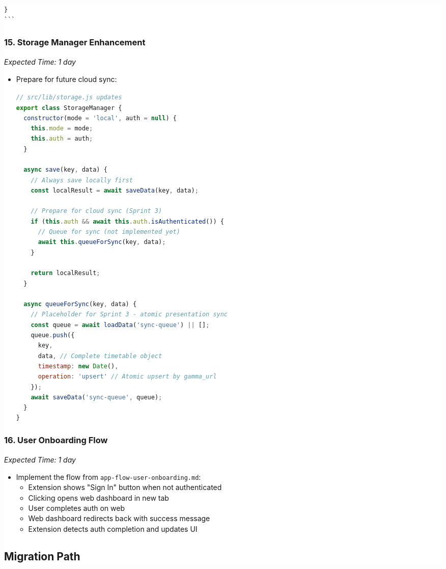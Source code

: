     }
    ```

### 15. **Storage Manager Enhancement**
*Expected Time: 1 day*
*   Prepare for future cloud sync:
    ```javascript
    // src/lib/storage.js updates
    export class StorageManager {
      constructor(mode = 'local', auth = null) {
        this.mode = mode;
        this.auth = auth;
      }
      
      async save(key, data) {
        // Always save locally first
        const localResult = await saveData(key, data);
        
        // Prepare for cloud sync (Sprint 3)
        if (this.auth && await this.auth.isAuthenticated()) {
          // Queue for sync (not implemented yet)
          await this.queueForSync(key, data);
        }
        
        return localResult;
      }
      
      async queueForSync(key, data) {
        // Placeholder for Sprint 3 - atomic presentation sync
        const queue = await loadData('sync-queue') || [];
        queue.push({ 
          key, 
          data, // Complete timetable object
          timestamp: new Date(),
          operation: 'upsert' // Atomic upsert by gamma_url
        });
        await saveData('sync-queue', queue);
      }
    }
    ```

### 16. **User Onboarding Flow**
*Expected Time: 1 day*
*   Implement the flow from `app-flow-user-onboarding.md`:
    - Extension shows "Sign In" button when not authenticated
    - Clicking opens web dashboard in new tab
    - User completes auth on web
    - Web dashboard redirects back with success message
    - Extension detects auth completion and updates UI

## Migration Path

